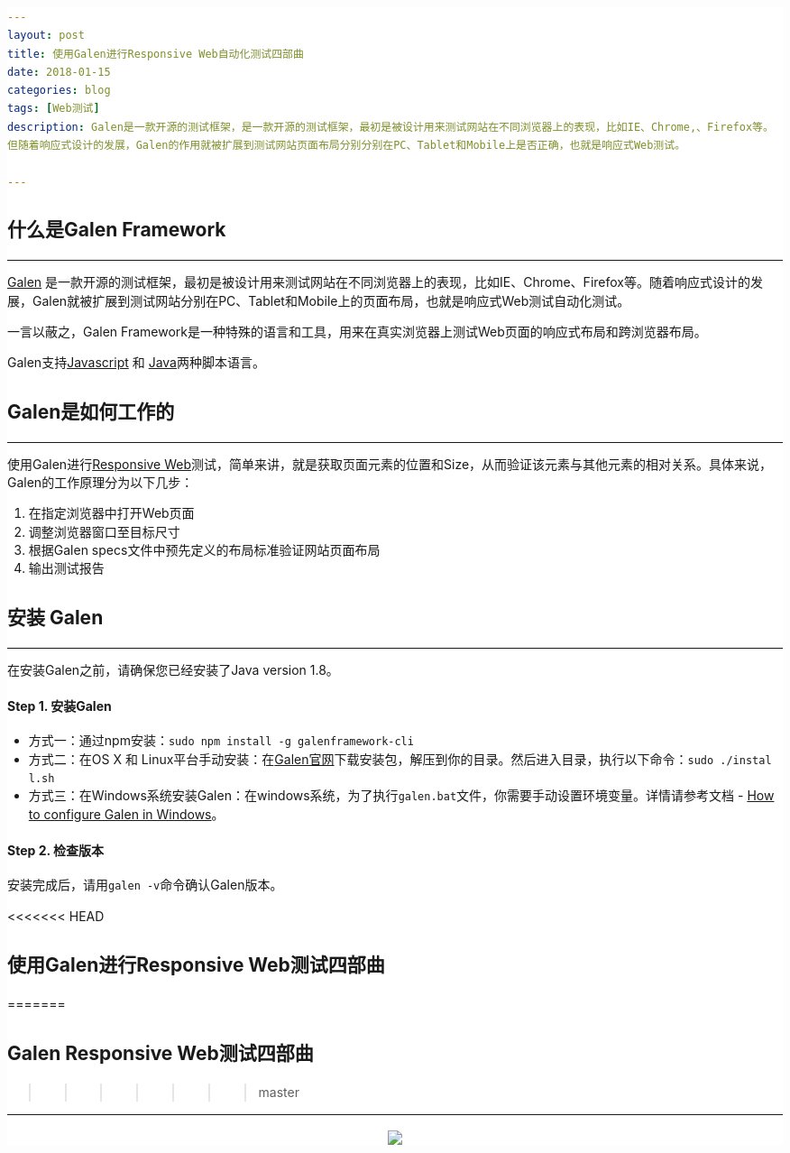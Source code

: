 ```yaml
---
layout: post
title: 使用Galen进行Responsive Web自动化测试四部曲
date: 2018-01-15
categories: blog
tags: [Web测试]
description: Galen是一款开源的测试框架，是一款开源的测试框架，最初是被设计用来测试网站在不同浏览器上的表现，比如IE、Chrome,、Firefox等。但随着响应式设计的发展，Galen的作用就被扩展到测试网站页面布局分别分别在PC、Tablet和Mobile上是否正确，也就是响应式Web测试。

---
```

## 什么是Galen Framework
---
[Galen](http://galenframework.com/) 是一款开源的测试框架，最初是被设计用来测试网站在不同浏览器上的表现，比如IE、Chrome、Firefox等。随着响应式设计的发展，Galen就被扩展到测试网站分别在PC、Tablet和Mobile上的页面布局，也就是响应式Web测试自动化测试。

一言以蔽之，Galen Framework是一种特殊的语言和工具，用来在真实浏览器上测试Web页面的响应式布局和跨浏览器布局。

Galen支持[Javascript](http://galenframework.com/docs/reference-javascript-tests-guide/) 和 [Java](http://galenframework.com/docs/reference-java-tests/)两种脚本语言。


## Galen是如何工作的
---

使用Galen进行[Responsive Web](http://julysxy.com/blog/2018/01/14/responsive-web-testing/)测试，简单来讲，就是获取页面元素的位置和Size，从而验证该元素与其他元素的相对关系。具体来说，Galen的工作原理分为以下几步：

1. 在指定浏览器中打开Web页面
2. 调整浏览器窗口至目标尺寸
3. 根据Galen specs文件中预先定义的布局标准验证网站页面布局
4. 输出测试报告


## 安装 Galen
---
在安装Galen之前，请确保您已经安装了Java version 1.8。

#### Step 1. 安装Galen
- 方式一：通过npm安装：```sudo npm install -g galenframework-cli```
- 方式二：在OS X 和 Linux平台手动安装：在[Galen官网](http://galenframework.com/download/)下载安装包，解压到你的目录。然后进入目录，执行以下命令：```sudo ./install.sh```
- 方式三：在Windows系统安装Galen：在windows系统，为了执行<code>galen.bat</code>文件，你需要手动设置环境变量。详情请参考文档 - [How to configure Galen in Windows](http://mindengine.net/post/2014-01-08-configuring-galen-framework-for-windows/#.Wlx7x1T1U0o)。

#### Step 2. 检查版本
安装完成后，请用`galen -v`命令确认Galen版本。


<<<<<<< HEAD
## 使用Galen进行Responsive Web测试四部曲
=======
## Galen Responsive Web测试四部曲
>>>>>>> master
---
<center>
    <p><img src="{{site.baseurl }}/img/responsive-web-testing/image-011.png" align="center"></p>
</center>
